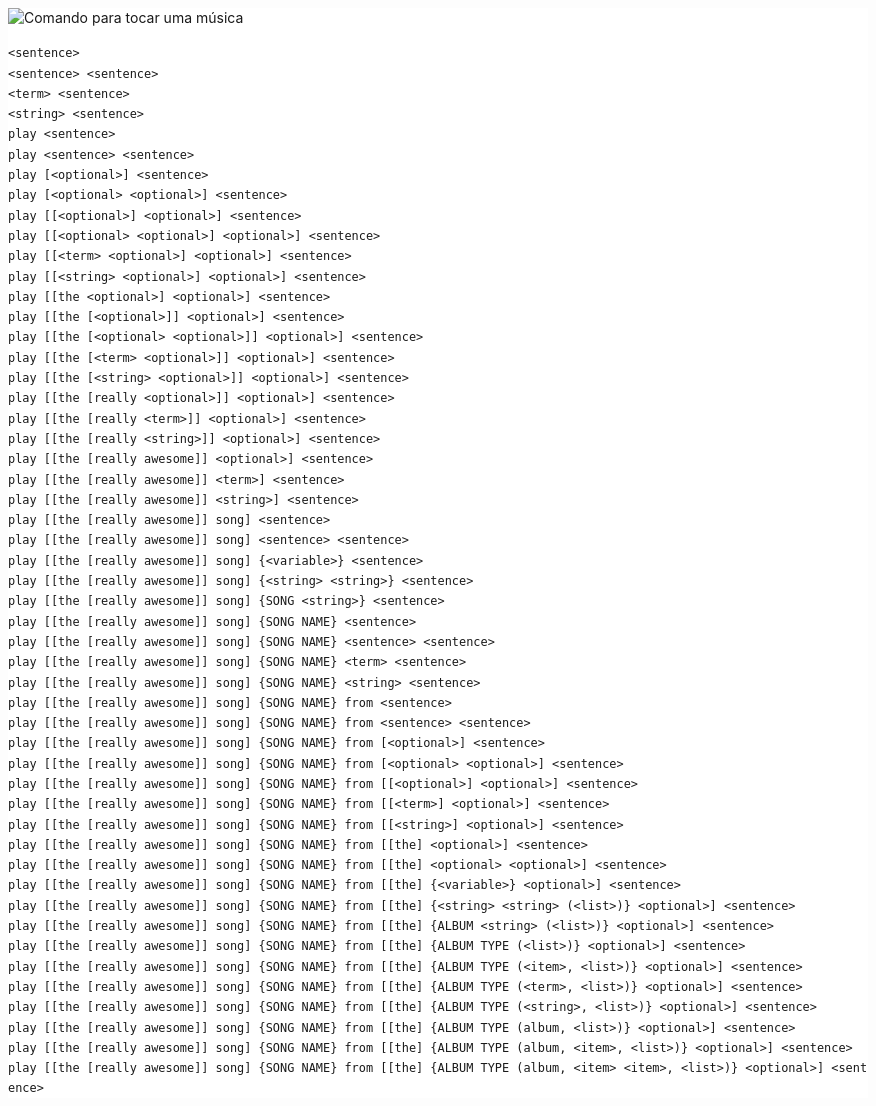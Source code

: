 ![Comando para tocar uma música](./command-example-2.png "Comando para tocar uma música")

```
<sentence>
<sentence> <sentence>
<term> <sentence>
<string> <sentence>
play <sentence>
play <sentence> <sentence>
play [<optional>] <sentence>
play [<optional> <optional>] <sentence>
play [[<optional>] <optional>] <sentence>
play [[<optional> <optional>] <optional>] <sentence>
play [[<term> <optional>] <optional>] <sentence>
play [[<string> <optional>] <optional>] <sentence>
play [[the <optional>] <optional>] <sentence>
play [[the [<optional>]] <optional>] <sentence>
play [[the [<optional> <optional>]] <optional>] <sentence>
play [[the [<term> <optional>]] <optional>] <sentence>
play [[the [<string> <optional>]] <optional>] <sentence>
play [[the [really <optional>]] <optional>] <sentence>
play [[the [really <term>]] <optional>] <sentence>
play [[the [really <string>]] <optional>] <sentence>
play [[the [really awesome]] <optional>] <sentence>
play [[the [really awesome]] <term>] <sentence>
play [[the [really awesome]] <string>] <sentence>
play [[the [really awesome]] song] <sentence>
play [[the [really awesome]] song] <sentence> <sentence>
play [[the [really awesome]] song] {<variable>} <sentence>
play [[the [really awesome]] song] {<string> <string>} <sentence>
play [[the [really awesome]] song] {SONG <string>} <sentence>
play [[the [really awesome]] song] {SONG NAME} <sentence>
play [[the [really awesome]] song] {SONG NAME} <sentence> <sentence>
play [[the [really awesome]] song] {SONG NAME} <term> <sentence>
play [[the [really awesome]] song] {SONG NAME} <string> <sentence>
play [[the [really awesome]] song] {SONG NAME} from <sentence>
play [[the [really awesome]] song] {SONG NAME} from <sentence> <sentence>
play [[the [really awesome]] song] {SONG NAME} from [<optional>] <sentence>
play [[the [really awesome]] song] {SONG NAME} from [<optional> <optional>] <sentence>
play [[the [really awesome]] song] {SONG NAME} from [[<optional>] <optional>] <sentence>
play [[the [really awesome]] song] {SONG NAME} from [[<term>] <optional>] <sentence>
play [[the [really awesome]] song] {SONG NAME} from [[<string>] <optional>] <sentence>
play [[the [really awesome]] song] {SONG NAME} from [[the] <optional>] <sentence>
play [[the [really awesome]] song] {SONG NAME} from [[the] <optional> <optional>] <sentence>
play [[the [really awesome]] song] {SONG NAME} from [[the] {<variable>} <optional>] <sentence>
play [[the [really awesome]] song] {SONG NAME} from [[the] {<string> <string> (<list>)} <optional>] <sentence>
play [[the [really awesome]] song] {SONG NAME} from [[the] {ALBUM <string> (<list>)} <optional>] <sentence>
play [[the [really awesome]] song] {SONG NAME} from [[the] {ALBUM TYPE (<list>)} <optional>] <sentence>
play [[the [really awesome]] song] {SONG NAME} from [[the] {ALBUM TYPE (<item>, <list>)} <optional>] <sentence>
play [[the [really awesome]] song] {SONG NAME} from [[the] {ALBUM TYPE (<term>, <list>)} <optional>] <sentence>
play [[the [really awesome]] song] {SONG NAME} from [[the] {ALBUM TYPE (<string>, <list>)} <optional>] <sentence>
play [[the [really awesome]] song] {SONG NAME} from [[the] {ALBUM TYPE (album, <list>)} <optional>] <sentence>
play [[the [really awesome]] song] {SONG NAME} from [[the] {ALBUM TYPE (album, <item>, <list>)} <optional>] <sentence>
play [[the [really awesome]] song] {SONG NAME} from [[the] {ALBUM TYPE (album, <item> <item>, <list>)} <optional>] <sentence>
```
